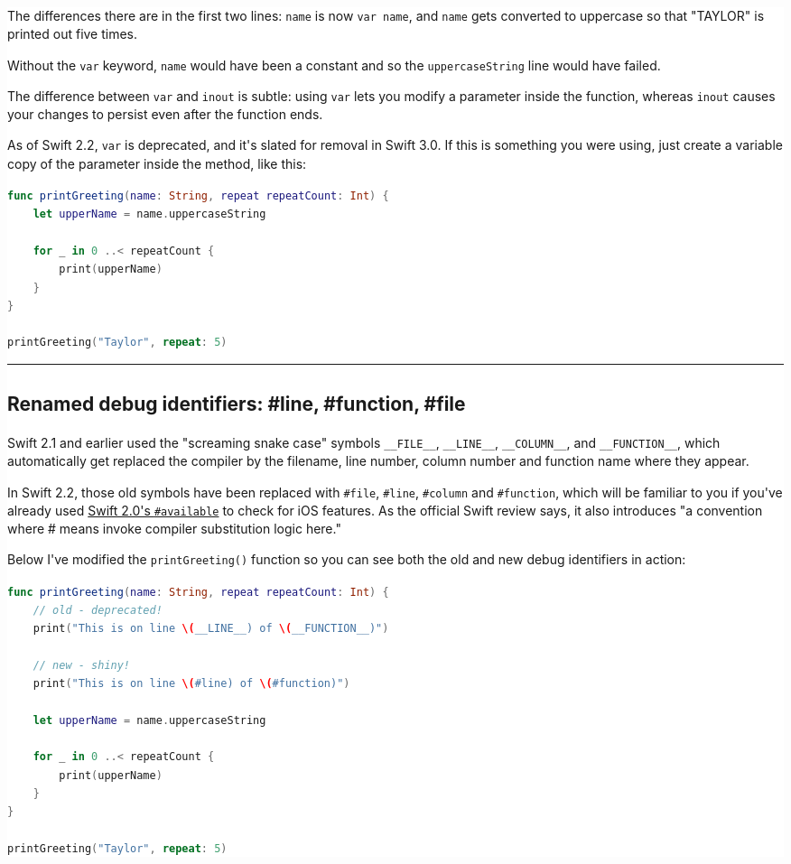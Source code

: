 The differences there are in the first two lines: `name` is now `var name`, and `name` gets converted to uppercase so that "TAYLOR" is printed out five times.

Without the `var` keyword, `name` would have been a constant and so the `uppercaseString` line would have failed.

The difference between `var` and `inout` is subtle: using `var` lets you modify a parameter inside the function, whereas `inout` causes your changes to persist even after the function ends.

As of Swift 2.2, `var` is deprecated, and it's slated for removal in Swift 3.0. If this is something you were using, just create a variable copy of the parameter inside the method, like this:

```swift
func printGreeting(name: String, repeat repeatCount: Int) {
    let upperName = name.uppercaseString

    for _ in 0 ..< repeatCount {
        print(upperName)
    }
}

printGreeting("Taylor", repeat: 5)
```

---

## Renamed debug identifiers: #line, #function, #file

Swift 2.1 and earlier used the "screaming snake case" symbols `__FILE__`, `__LINE__`, `__COLUMN__`, and `__FUNCTION__`, which automatically get replaced the compiler by the filename, line number, column number and function name where they appear.

In Swift 2.2, those old symbols have been replaced with `#file`, `#line`, `#column` and `#function`, which will be familiar to you if you've already used [Swift 2.0's `#available`](/hackingwithswift.com/new-syntax-swift-2-availability-checking.md) to check for iOS features. As the official Swift review says, it also introduces "a convention where # means invoke compiler substitution logic here."

Below I've modified the `printGreeting()` function so you can see both the old and new debug identifiers in action:

```swift
func printGreeting(name: String, repeat repeatCount: Int) {
    // old - deprecated!
    print("This is on line \(__LINE__) of \(__FUNCTION__)")

    // new - shiny!
    print("This is on line \(#line) of \(#function)")

    let upperName = name.uppercaseString

    for _ in 0 ..< repeatCount {
        print(upperName)
    }
}

printGreeting("Taylor", repeat: 5)
```
